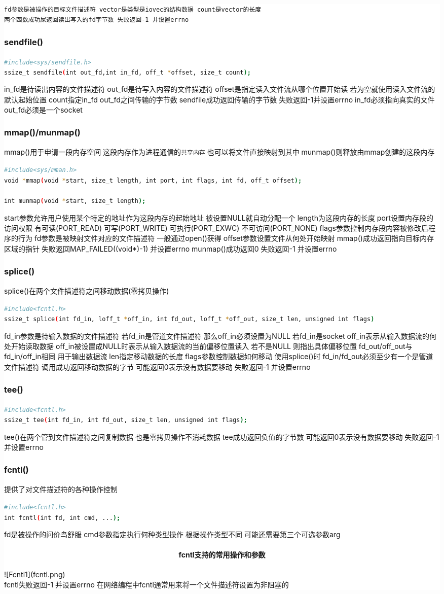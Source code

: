 ```bash
fd参数是被操作的目标文件描述符 vector是类型是iovec的结构数据 count是vector的长度 
两个函数成功屎返回读出写入的fd字节数 失败返回-1 并设置errno
```
### sendfile()
```bash
#include<sys/sendfile.h>
ssize_t sendfile(int out_fd,int in_fd, off_t *offset, size_t count);
```
in_fd是待读出内容的文件描述符 out_fd是待写入内容的文件描述符 offset是指定读入文件流从哪个位置开始读 若为空就使用读入文件流的默认起始位置 count指定in_fd out_fd之间传输的字节数 
sendfile成功返回传输的字节数 失败返回-1并设置errno in_fd必须指向真实的文件 out_fd必须是一个socket
### mmap()/munmap()
mmap()用于申请一段内存空间 这段内存作为进程通信的`共享内存`
也可以将文件直接映射到其中 munmap()则释放由mmap创建的这段内存
```bash
#include<sys/mman.h>
void *mmap(void *start, size_t length, int port, int flags, int fd, off_t offset);

int munmap(void *start, size_t length);
```
start参数允许用户使用某个特定的地址作为这段内存的起始地址 被设置NULL就自动分配一个 length为这段内存的长度 port设置内存段的访问权限 有可读(PORT_READ) 可写(PORT_WRITE) 可执行(PORT_EXWC) 不可访问(PORT_NONE)
flags参数控制内存段内容被修改后程序的行为
fd参数是被映射文件对应的文件描述符 一般通过open()获得
offset参数设置文件从何处开始映射
mmap()成功返回指向目标内存区域的指针 失败返回MAP_FAILED((void*)-1) 并设置errno munmap()成功返回0 失败返回-1 并设置errno

### splice()
splice()在两个文件描述符之间移动数据(零拷贝操作)
```bash
#include<fcntl.h>
ssize_t splice(int fd_in, loff_t *off_in, int fd_out, loff_t *off_out, size_t len, unsigned int flags)
```
fd_in参数是待输入数据的文件描述符 若fd_in是管道文件描述符 那么off_in必须设置为NULL
若fd_in是socket off_in表示从输入数据流的何处开始读取数据 off_in被设置成NULL时表示从输入数据流的当前偏移位置读入 若不是NULL 则指出具体偏移位置
fd_out/off_out与fd_in/off_in相同 用于输出数据流 len指定移动数据的长度 flags参数控制数据如何移动
使用splice()时 fd_in/fd_out必须至少有一个是管道文件描述符 调用成功返回移动数据的字节 可能返回0表示没有数据要移动 失败返回-1 并设置errno
### tee()
```bash
#include<fcntl.h>
ssize_t tee(int fd_in, int fd_out, size_t len, unsigned int flags);
```
tee()在两个管到文件描述符之间复制数据 也是零拷贝操作不消耗数据 tee成功返回负值的字节数 可能返回0表示没有数据要移动 失败返回-1 并设置errno

### fcntl()
提供了对文件描述符的各种操作控制
```bash
#include<fcntl.h>
int fcntl(int fd, int cmd, ...);
```
fd是被操作的问价鸟舒服 cmd参数指定执行何种类型操作 根据操作类型不同 可能还需要第三个可选参数arg
<div style>
<h4 align="center">fcntl支持的常用操作和参数</h4>
    ![Fcntl1](fcntl.png)
</div>
fcntl失败返回-1 并设置errno
在网络编程中fcntl通常用来将一个文件描述符设置为非阻塞的
